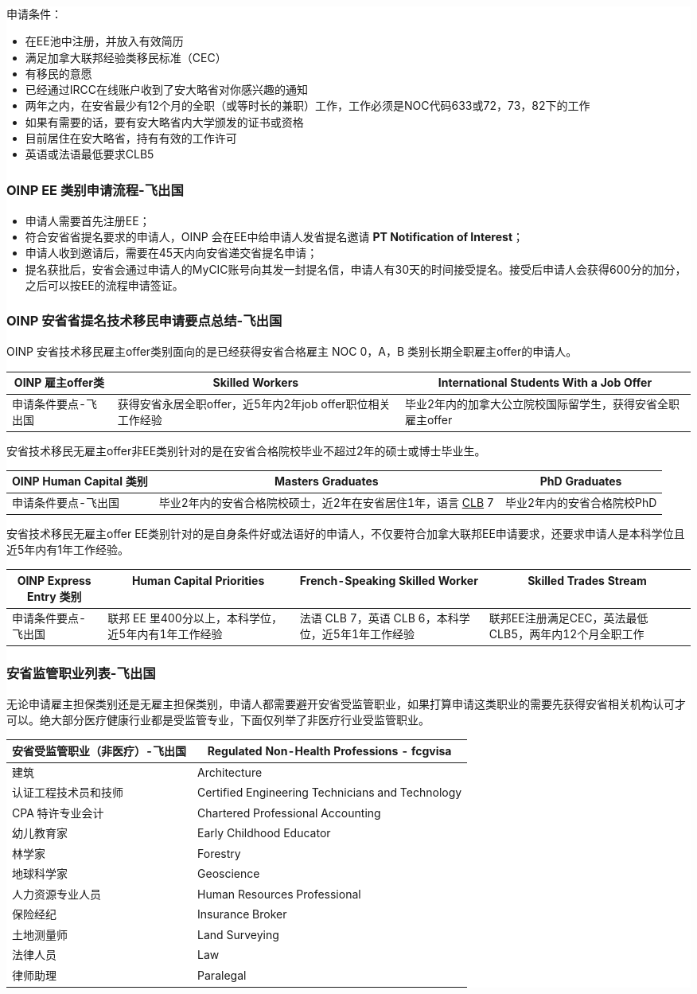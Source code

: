 申请条件：

* 在EE池中注册，并放入有效简历
* 满足加拿大联邦经验类移民标准（CEC）
* 有移民的意愿
* 已经通过IRCC在线账户收到了安大略省对你感兴趣的通知
* 两年之内，在安省最少有12个月的全职（或等时长的兼职）工作，工作必须是NOC代码633或72，73，82下的工作
* 如果有需要的话，要有安大略省内大学颁发的证书或资格
* 目前居住在安大略省，持有有效的工作许可
* 英语或法语最低要求CLB5

### OINP EE 类别申请流程-飞出国

- 申请人需要首先注册EE；
- 符合安省省提名要求的申请人，OINP 会在EE中给申请人发省提名邀请 **PT Notification of Interest**；
- 申请人收到邀请后，需要在45天内向安省递交省提名申请；
- 提名获批后，安省会通过申请人的MyCIC账号向其发一封提名信，申请人有30天的时间接受提名。接受后申请人会获得600分的加分，之后可以按EE的流程申请签证。

### OINP 安省省提名技术移民申请要点总结-飞出国

OINP 安省技术移民雇主offer类别面向的是已经获得安省合格雇主 NOC 0，A，B 类别长期全职雇主offer的申请人。

| OINP 雇主offer类 | Skilled Workers                    | International Students With a Job Offer| 
|---------------|---------------------------------------|-----------------------------------------| 
| 申请条件要点-飞出国    | 获得安省永居全职offer，近5年内2年job offer职位相关工作经验 | 毕业2年内的加拿大公立院校国际留学生，获得安省全职雇主offer        | 

安省技术移民无雇主offer非EE类别针对的是在安省合格院校毕业不超过2年的硕士或博士毕业生。

| OINP Human Capital 类别 | Masters Graduates              | PhD Graduates   | 
|-----------------------|--------------------------------------|-----------------| 
| 申请条件要点-飞出国            | 毕业2年内的安省合格院校硕士，近2年在安省居住1年，语言 [CLB] 7 | 毕业2年内的安省合格院校PhD | 

安省技术移民无雇主offer EE类别针对的是自身条件好或法语好的申请人，不仅要符合加拿大联邦EE申请要求，还要求申请人是本科学位且近5年内有1年工作经验。

OINP Express Entry 类别 | Human Capital Priorities | French-Speaking Skilled Worker  |  Skilled Trades Stream
----------------------|--------------------------|---------------------------------|-----------------------
申请条件要点-飞出国 | 联邦 EE 里400分以上，本科学位，近5年内有1年工作经验 | 法语 CLB 7，英语 CLB 6，本科学位，近5年1年工作经验 | 联邦EE注册满足CEC，英法最低CLB5，两年内12个月全职工作

### 安省监管职业列表-飞出国

无论申请雇主担保类别还是无雇主担保类别，申请人都需要避开安省受监管职业，如果打算申请这类职业的需要先获得安省相关机构认可才可以。绝大部分医疗健康行业都是受监管专业，下面仅列举了非医疗行业受监管职业。

| 安省受监管职业（非医疗）-飞出国 | Regulated Non-Health Professions   - fcgvisa              | 
|--------------|--------------------------------------------------| 
| 建筑           | Architecture                                     | 
| 认证工程技术员和技师   | Certified Engineering Technicians and Technology | 
| CPA 特许专业会计   | Chartered Professional Accounting                | 
| 幼儿教育家        | Early Childhood Educator                         | 
| 林学家          | Forestry                                         | 
| 地球科学家        | Geoscience                                       | 
| 人力资源专业人员     | Human Resources Professional                     | 
| 保险经纪         | Insurance Broker                                 | 
| 土地测量师        | Land Surveying                                   | 
| 法律人员         | Law                                              | 
| 律师助理         | Paralegal                                        | 

[飞出国论坛]: http://bbs.fcgvisa.com?target=_blank 
[飞出国香港]: http://flyabroad.hk?target=_blank 
[OINP]: http://bbs.fcgvisa.com/t/oinp-ontario-immigrant-nominee-program/3749?target=_blank
[Ontario Immigrant Nominee Program]: http://bbs.fcgvisa.com/t/oinp-ontario-immigrant-nominee-program/3749?target=_blank
[BUSINESS]: http://bbs.fcgvisa.com/t/oinp-business/12185?target=_blank
[Entrepreneur Stream]: http://bbs.fcgvisa.com/t/oinp-ontario-immigrant-nominee-program-entrepreneur/21793?target=_blank
[Corporate Stream]: http://bbs.fcgvisa.com/t/oinp-ontario-immigrant-nominee-program-corporate-stream/21787?target=_blank
[Investors]: http://bbs.fcgvisa.com/t/oopnp-opportunities-ontario-investors/4201?target=_blank
[HUMAN CAPITAL]: http://bbs.fcgvisa.com/t/oinp-human-capital/12184?target=_blank
[Masters Graduates]: http://bbs.fcgvisa.com/t/onpnp-opportunities-ontario-international-masters-graduate/3823?target=_blank
[PhD Graduates]: http://bbs.fcgvisa.com/t/onpnp-opportunities-ontario-international-phd-graduates/3795?target=_blank
[Express Entry]: http://bbs.fcgvisa.com/t/ee-oinp-express-entry/12186?target=_blank
[Ontario Human Capital Priorities]: http://bbs.fcgvisa.com/t/hcp-ee-oinp-express-entry-application-guide-for-ontario-human-capital-priorities-stream/3810?target=_blank
[Ontario French-Speaking Skilled Worker]: http://bbs.fcgvisa.com/t/ee-ontario-express-entry-fssw-french-speaking-skilled-worker-stream/3804?target=_blank
[EMPLOYER/JOB OFFER]: http://bbs.fcgvisa.com/t/oinp-employer-job-offer/12183?target=_blank
[Foreign Workers]: http://bbs.fcgvisa.com/t/offer-oinp-foreign-worker/3771?target=_blank
[International Students With a Job Offer]: http://bbs.fcgvisa.com/t/offer-onpnp-opportunities-ontario-international-students-with-a-job-offer/3793?target=_blank
[Pre-screen Application]: http://bbs.fcgvisa.com/t/0149e-general-and-international-student-categories-employer-pre-screen-application/4423?target=_blank
[NOC]: http://bbs.fcgvisa.com/t/noc-2016-canadian-national-occupational-classification-system/20017/?target=_blank
[CLB]: http://bbs.fcgvisa.com/t/canadian-language-benchmarks-clb/2995?target=_blank
[FSW]: /ca/ee/fsw/ 
[CEC]: /ca/ee/cec/ 
[FST]: /ca/ee/fst/ 